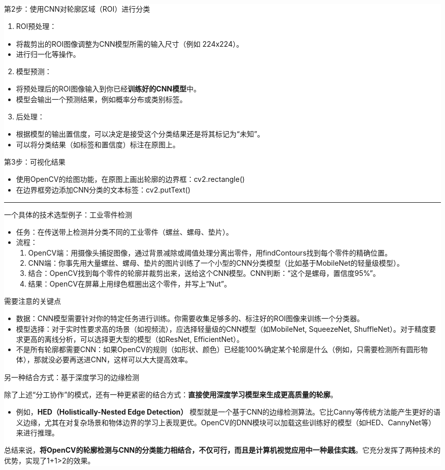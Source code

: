 第2步：使用CNN对轮廓区域（ROI）进行分类

1. ROI预处理：
  - 将裁剪出的ROI图像调整为CNN模型所需的输入尺寸（例如 224x224）。
  - 进行归一化等操作。
2. 模型预测：
  - 将预处理后的ROI图像输入到你已经**训练好的CNN模型**中。
  - 模型会输出一个预测结果，例如概率分布或类别标签。
3. 后处理：
  - 根据模型的输出置信度，可以决定是接受这个分类结果还是将其标记为“未知”。
  - 可以将分类结果（如标签和置信度）标注在原图上。
    
第3步：可视化结果

- 使用OpenCV的绘图功能，在原图上画出轮廓的边界框：cv2.rectangle()
- 在边界框旁边添加CNN分类的文本标签：cv2.putText()
  

---

一个具体的技术选型例子：工业零件检测

- 任务：在传送带上检测并分类不同的工业零件（螺丝、螺母、垫片）。
- 流程：
  1. OpenCV端：用摄像头捕捉图像，通过背景减除或阈值处理分离出零件，用findContours找到每个零件的精确位置。
  2. CNN端：你事先用大量螺丝、螺母、垫片的图片训练了一个小型的CNN分类模型（比如基于MobileNet的轻量级模型）。
  3. 结合：OpenCV找到每个零件的轮廓并裁剪出来，送给这个CNN模型。CNN判断：“这个是螺母，置信度95%”。
  4. 结果：OpenCV在屏幕上用绿色框圈出这个零件，并写上“Nut”。
    
需要注意的关键点

- 数据：CNN模型需要针对你的特定任务进行训练。你需要收集足够多的、标注好的ROI图像来训练一个分类器。
- 模型选择：对于实时性要求高的场景（如视频流），应选择轻量级的CNN模型（如MobileNet, SqueezeNet, ShuffleNet）。对于精度要求更高的离线分析，可以选择更大型的模型（如ResNet, EfficientNet）。
- 不是所有轮廓都需要CNN：如果OpenCV的规则（如形状、颜色）已经能100%确定某个轮廓是什么（例如，只需要检测所有圆形物体），那就没必要再送进CNN，这样可以大大提高效率。
  
另一种结合方式：基于深度学习的边缘检测

除了上述“分工协作”的模式，还有一种更紧密的结合方式：**直接使用深度学习模型来生成更高质量的轮廓**。

- 例如，**HED（Holistically-Nested Edge Detection）** 模型就是一个基于CNN的边缘检测算法。它比Canny等传统方法能产生更好的语义边缘，尤其在对复杂场景和物体边界的学习上表现更优。OpenCV的DNN模块可以加载这些训练好的模型（如HED、CannyNet等）来进行推理。
  
总结来说，**将OpenCV的轮廓检测与CNN的分类能力相结合，不仅可行，而且是计算机视觉应用中一种最佳实践**。它充分发挥了两种技术的优势，实现了1+1>2的效果。